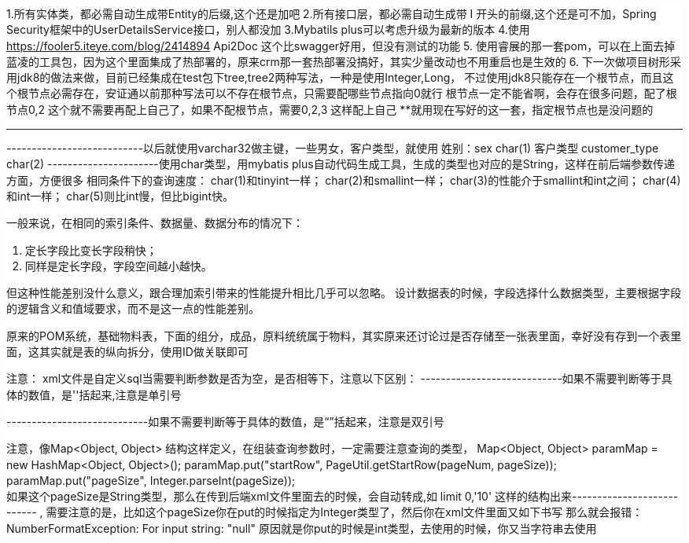1.所有实体类，都必需自动生成带Entity的后缀,这个还是加吧
2.所有接口层，都必需自动生成带 I 开头的前缀,这个还是可不加，Spring Security框架中的UserDetailsService接口，别人都没加
3.Mybatils plus可以考虑升级为最新的版本
4.使用 https://fooler5.iteye.com/blog/2414894   Api2Doc 这个比swagger好用，但没有测试的功能
5. 使用睿展的那一套pom，可以在上面去掉蓝凌的工具包，因为这个里面集成了热部署的，原来crm那一套热部署没搞好，其实少量改动也不用重启也是生效的
6. 下一次做项目树形采用jdk8的做法来做，目前已经集成在test包下tree,tree2两种写法，一种是使用Integer,Long，
    不过使用jdk8只能存在一个根节点，而且这个根节点必需存在，安证通以前那种写法可以不存在根节点，只需要配哪些节点指向0就行
	根节点一定不能省啊，会存在很多问题，配了根节点0,2  这个就不需要再配上自己了，如果不配根节点，需要0,2,3 这样配上自己
	**就用现在写好的这一套，指定根节点也是没问题的
****

---------------------------以后就使用varchar32做主键，一些男女，客户类型，就使用   姓别：sex  char(1)  客户类型 customer_type char(2)
----------------------使用char类型，用mybatis plus自动代码生成工具，生成的类型也对应的是String，这样在前后端参数传递方面，方便很多
相同条件下的查询速度：
char(1)和tinyint一样；
char(2)和smallint一样；
char(3)的性能介于smallint和int之间；
char(4)和int一样；
char(5)则比int慢，但比bigint快。

一般来说，在相同的索引条件、数据量、数据分布的情况下：
1. 定长字段比变长字段稍快；
2. 同样是定长字段，字段空间越小越快。

但这种性能差别没什么意义，跟合理加索引带来的性能提升相比几乎可以忽略。
设计数据表的时候，字段选择什么数据类型，主要根据字段的逻辑含义和值域要求，而不是这一点的性能差别。


原来的POM系统，基础物料表，下面的组分，成品，原料统统属于物料，其实原来还讨论过是否存储至一张表里面，幸好没有存到一个表里面，这其实就是表的纵向拆分，使用ID做关联即可


注意： xml文件是自定义sql当需要判断参数是否为空，是否相等下，注意以下区别：
----------------------------如果不需要判断等于具体的数值，是''括起来,注意是单引号
<choose>
<when test='userType !=null and userType !="null" and userType !="" and userType=="1"'>
</when>
<otherwise>
</otherwise>
</choose>

----------------------------如果不需要判断等于具体的数值，是“”括起来，注意是双引号
<when test="customerTagIdList !=null and customerTagIdList !='null' and customerTagIdList !=''"> 


注意，像Map<Object, Object> 结构这样定义，在组装查询参数时，一定需要注意查询的类型，
Map<Object, Object> paramMap = new HashMap<Object, Object>();
            paramMap.put("startRow", PageUtil.getStartRow(pageNum, pageSize));
            paramMap.put("pageSize", Integer.parseInt(pageSize));  
如果这个pageSize是String类型，那么在传到后端xml文件里面去的时候，会自动转成,如 limit  0,'10' 这样的结构出来---------------------------
,
需要注意的是，比如这个pageSize你在put的时候指定为Integer类型了，然后你在xml文件里面又如下书写
<if test="pageSize != null and pageSize  != 'null' and pageSize  !=''">  那么就会报错：NumberFormatException: For input string: "null"
原因就是你put的时候是int类型，去使用的时候，你又当字符串去使用
